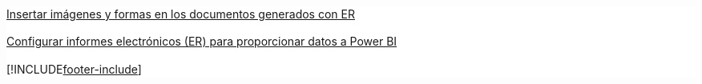 [Insertar imágenes y formas en los documentos generados con ER](electronic-reporting-embed-images-shapes.md)

[Configurar informes electrónicos (ER) para proporcionar datos a Power BI](general-electronic-reporting-report-configuration-get-data-powerbi.md)


[!INCLUDE[footer-include](../../../includes/footer-banner.md)]
